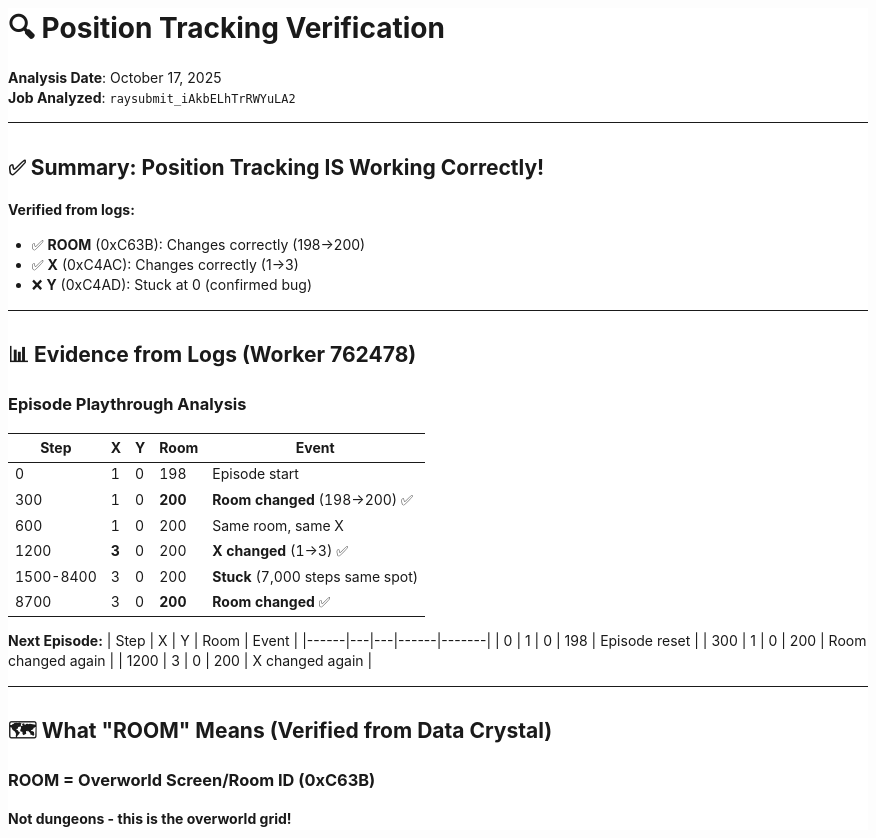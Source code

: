 # 🔍 Position Tracking Verification

**Analysis Date**: October 17, 2025  
**Job Analyzed**: `raysubmit_iAkbELhTrRWYuLA2`

---

## ✅ Summary: Position Tracking IS Working Correctly!

**Verified from logs:**
- ✅ **ROOM** (0xC63B): Changes correctly (198→200)
- ✅ **X** (0xC4AC): Changes correctly (1→3)
- ❌ **Y** (0xC4AD): Stuck at 0 (confirmed bug)

---

## 📊 Evidence from Logs (Worker 762478)

### Episode Playthrough Analysis

| Step | X | Y | Room | Event |
|------|---|---|------|-------|
| 0 | 1 | 0 | 198 | Episode start |
| 300 | 1 | 0 | **200** | **Room changed** (198→200) ✅ |
| 600 | 1 | 0 | 200 | Same room, same X |
| 1200 | **3** | 0 | 200 | **X changed** (1→3) ✅ |
| 1500-8400 | 3 | 0 | 200 | **Stuck** (7,000 steps same spot) |
| 8700 | 3 | 0 | **200** | **Room changed** ✅ |

**Next Episode:**
| Step | X | Y | Room | Event |
|------|---|---|------|-------|
| 0 | 1 | 0 | 198 | Episode reset |
| 300 | 1 | 0 | 200 | Room changed again |
| 1200 | 3 | 0 | 200 | X changed again |

---

## 🗺️ What "ROOM" Means (Verified from Data Crystal)

### ROOM = Overworld Screen/Room ID (0xC63B)

**Not dungeons - this is the overworld grid!**
